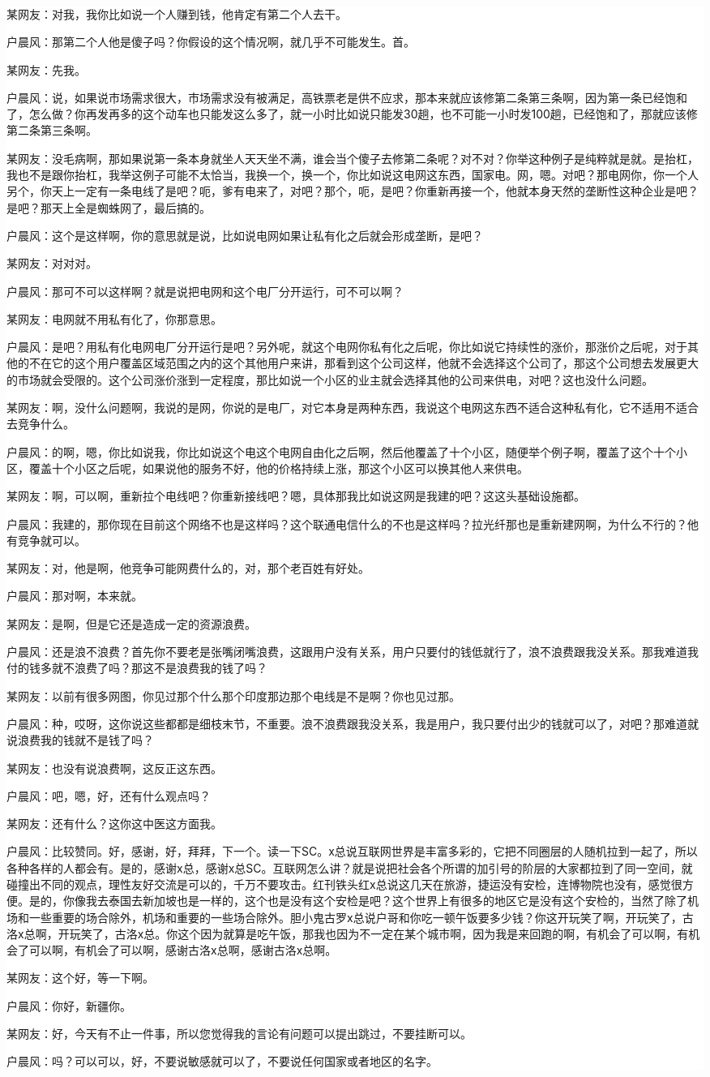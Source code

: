 某网友：对我，我你比如说一个人赚到钱，他肯定有第二个人去干。

户晨风：那第二个人他是傻子吗？你假设的这个情况啊，就几乎不可能发生。首。

某网友：先我。

户晨风：说，如果说市场需求很大，市场需求没有被满足，高铁票老是供不应求，那本来就应该修第二条第三条啊，因为第一条已经饱和了，怎么做？你再发再多的这个动车也只能发这么多了，就一小时比如说只能发30趟，也不可能一小时发100趟，已经饱和了，那就应该修第二条第三条啊。

某网友：没毛病啊，那如果说第一条本身就坐人天天坐不满，谁会当个傻子去修第二条呢？对不对？你举这种例子是纯粹就是就。是抬杠，我也不是跟你抬杠，我举这例子可能不太恰当，我换一个，换一个，你比如说这电网这东西，国家电。网，嗯。对吧？那电网你，你一个人另个，你天上一定有一条电线了是吧？呃，爹有电来了，对吧？那个，呃，是吧？你重新再接一个，他就本身天然的垄断性这种企业是吧？是吧？那天上全是蜘蛛网了，最后搞的。

户晨风：这个是这样啊，你的意思就是说，比如说电网如果让私有化之后就会形成垄断，是吧？

某网友：对对对。

户晨风：那可不可以这样啊？就是说把电网和这个电厂分开运行，可不可以啊？

某网友：电网就不用私有化了，你那意思。

户晨风：是吧？用私有化电网电厂分开运行是吧？另外呢，就这个电网你私有化之后呢，你比如说它持续性的涨价，那涨价之后呢，对于其他的不在它的这个用户覆盖区域范围之内的这个其他用户来讲，那看到这个公司这样，他就不会选择这个公司了，那这个公司想去发展更大的市场就会受限的。这个公司涨价涨到一定程度，那比如说一个小区的业主就会选择其他的公司来供电，对吧？这也没什么问题。

某网友：啊，没什么问题啊，我说的是网，你说的是电厂，对它本身是两种东西，我说这个电网这东西不适合这种私有化，它不适用不适合去竞争什么。

户晨风：的啊，嗯，你比如说我，你比如说这个电这个电网自由化之后啊，然后他覆盖了十个小区，随便举个例子啊，覆盖了这个十个小区，覆盖十个小区之后呢，如果说他的服务不好，他的价格持续上涨，那这个小区可以换其他人来供电。

某网友：啊，可以啊，重新拉个电线吧？你重新接线吧？嗯，具体那我比如说这网是我建的吧？这这头基础设施都。

户晨风：我建的，那你现在目前这个网络不也是这样吗？这个联通电信什么的不也是这样吗？拉光纤那也是重新建网啊，为什么不行的？他有竞争就可以。

某网友：对，他是啊，他竞争可能网费什么的，对，那个老百姓有好处。

户晨风：那对啊，本来就。

某网友：是啊，但是它还是造成一定的资源浪费。

户晨风：还是浪不浪费？首先你不要老是张嘴闭嘴浪费，这跟用户没有关系，用户只要付的钱低就行了，浪不浪费跟我没关系。那我难道我付的钱多就不浪费了吗？那这不是浪费我的钱了吗？

某网友：以前有很多网图，你见过那个什么那个印度那边那个电线是不是啊？你也见过那。

户晨风：种，哎呀，这你说这些都都是细枝末节，不重要。浪不浪费跟我没关系，我是用户，我只要付出少的钱就可以了，对吧？那难道就说浪费我的钱就不是钱了吗？

某网友：也没有说浪费啊，这反正这东西。

户晨风：吧，嗯，好，还有什么观点吗？

某网友：还有什么？这你这中医这方面我。

户晨风：比较赞同。好，感谢，好，拜拜，下一个。读一下SC。x总说互联网世界是丰富多彩的，它把不同圈层的人随机拉到一起了，所以各种各样的人都会有。是的，感谢x总，感谢x总SC。互联网怎么讲？就是说把社会各个所谓的加引号的阶层的大家都拉到了同一空间，就碰撞出不同的观点，理性友好交流是可以的，千万不要攻击。红刊铁头红x总说这几天在旅游，捷运没有安检，连博物院也没有，感觉很方便。是的，你像我去泰国去新加坡也是一样的，这个也是没有这个安检是吧？这个世界上有很多的地区它是没有这个安检的，当然了除了机场和一些重要的场合除外，机场和重要的一些场合除外。胆小鬼古罗x总说户哥和你吃一顿午饭要多少钱？你这开玩笑了啊，开玩笑了，古洛x总啊，开玩笑了，古洛x总。你这个因为就算是吃午饭，那我也因为不一定在某个城市啊，因为我是来回跑的啊，有机会了可以啊，有机会了可以啊，有机会了可以啊，感谢古洛x总啊，感谢古洛x总啊。

某网友：这个好，等一下啊。

户晨风：你好，新疆你。

某网友：好，今天有不止一件事，所以您觉得我的言论有问题可以提出跳过，不要挂断可以。

户晨风：吗？可以可以，好，不要说敏感就可以了，不要说任何国家或者地区的名字。
